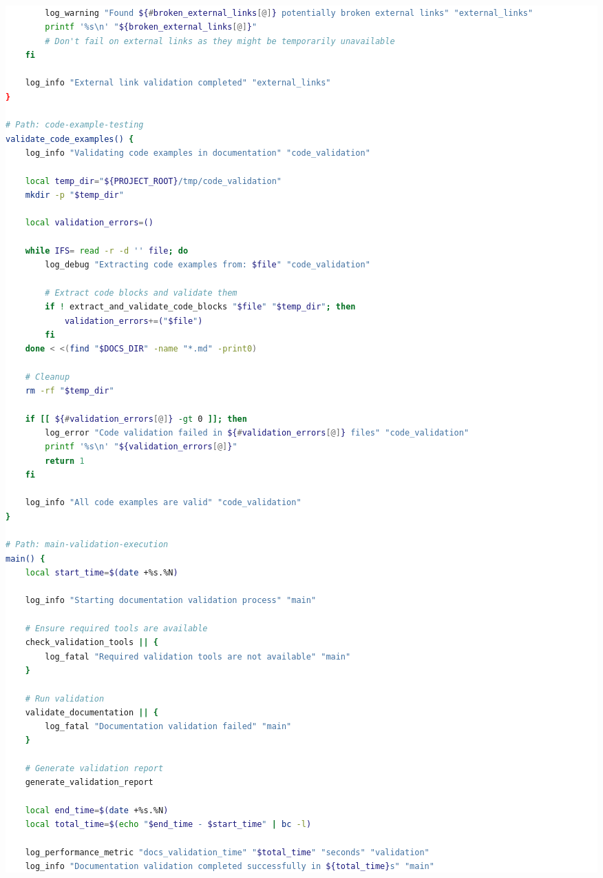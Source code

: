 ```bash
        log_warning "Found ${#broken_external_links[@]} potentially broken external links" "external_links"
        printf '%s\n' "${broken_external_links[@]}"
        # Don't fail on external links as they might be temporarily unavailable
    fi
    
    log_info "External link validation completed" "external_links"
}

# Path: code-example-testing
validate_code_examples() {
    log_info "Validating code examples in documentation" "code_validation"
    
    local temp_dir="${PROJECT_ROOT}/tmp/code_validation"
    mkdir -p "$temp_dir"
    
    local validation_errors=()
    
    while IFS= read -r -d '' file; do
        log_debug "Extracting code examples from: $file" "code_validation"
        
        # Extract code blocks and validate them
        if ! extract_and_validate_code_blocks "$file" "$temp_dir"; then
            validation_errors+=("$file")
        fi
    done < <(find "$DOCS_DIR" -name "*.md" -print0)
    
    # Cleanup
    rm -rf "$temp_dir"
    
    if [[ ${#validation_errors[@]} -gt 0 ]]; then
        log_error "Code validation failed in ${#validation_errors[@]} files" "code_validation"
        printf '%s\n' "${validation_errors[@]}"
        return 1
    fi
    
    log_info "All code examples are valid" "code_validation"
}

# Path: main-validation-execution
main() {
    local start_time=$(date +%s.%N)
    
    log_info "Starting documentation validation process" "main"
    
    # Ensure required tools are available
    check_validation_tools || {
        log_fatal "Required validation tools are not available" "main"
    }
    
    # Run validation
    validate_documentation || {
        log_fatal "Documentation validation failed" "main"
    }
    
    # Generate validation report
    generate_validation_report
    
    local end_time=$(date +%s.%N)
    local total_time=$(echo "$end_time - $start_time" | bc -l)
    
    log_performance_metric "docs_validation_time" "$total_time" "seconds" "validation"
    log_info "Documentation validation completed successfully in ${total_time}s" "main"
```